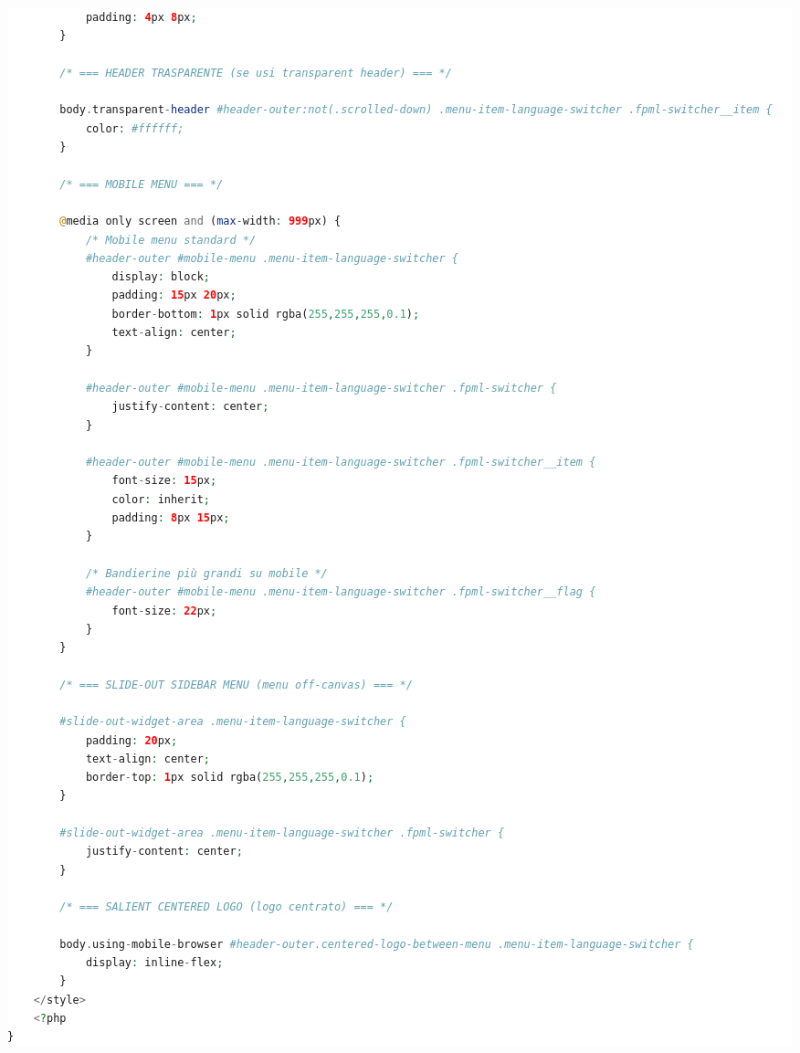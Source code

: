 ```php
            padding: 4px 8px;
        }
        
        /* === HEADER TRASPARENTE (se usi transparent header) === */
        
        body.transparent-header #header-outer:not(.scrolled-down) .menu-item-language-switcher .fpml-switcher__item {
            color: #ffffff;
        }
        
        /* === MOBILE MENU === */
        
        @media only screen and (max-width: 999px) {
            /* Mobile menu standard */
            #header-outer #mobile-menu .menu-item-language-switcher {
                display: block;
                padding: 15px 20px;
                border-bottom: 1px solid rgba(255,255,255,0.1);
                text-align: center;
            }
            
            #header-outer #mobile-menu .menu-item-language-switcher .fpml-switcher {
                justify-content: center;
            }
            
            #header-outer #mobile-menu .menu-item-language-switcher .fpml-switcher__item {
                font-size: 15px;
                color: inherit;
                padding: 8px 15px;
            }
            
            /* Bandierine più grandi su mobile */
            #header-outer #mobile-menu .menu-item-language-switcher .fpml-switcher__flag {
                font-size: 22px;
            }
        }
        
        /* === SLIDE-OUT SIDEBAR MENU (menu off-canvas) === */
        
        #slide-out-widget-area .menu-item-language-switcher {
            padding: 20px;
            text-align: center;
            border-top: 1px solid rgba(255,255,255,0.1);
        }
        
        #slide-out-widget-area .menu-item-language-switcher .fpml-switcher {
            justify-content: center;
        }
        
        /* === SALIENT CENTERED LOGO (logo centrato) === */
        
        body.using-mobile-browser #header-outer.centered-logo-between-menu .menu-item-language-switcher {
            display: inline-flex;
        }
    </style>
    <?php
}
```
